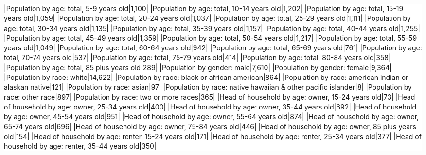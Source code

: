 |Population by age: total, 5-9 years old|1,100|
|Population by age: total, 10-14 years old|1,202|
|Population by age: total, 15-19 years old|1,059|
|Population by age: total, 20-24 years old|1,037|
|Population by age: total, 25-29 years old|1,111|
|Population by age: total, 30-34 years old|1,135|
|Population by age: total, 35-39 years old|1,157|
|Population by age: total, 40-44 years old|1,255|
|Population by age: total, 45-49 years old|1,359|
|Population by age: total, 50-54 years old|1,217|
|Population by age: total, 55-59 years old|1,049|
|Population by age: total, 60-64 years old|942|
|Population by age: total, 65-69 years old|761|
|Population by age: total, 70-74 years old|537|
|Population by age: total, 75-79 years old|414|
|Population by age: total, 80-84 years old|358|
|Population by age: total, 85 plus years old|289|
|Population by gender: male|7,610|
|Population by gender: female|9,364|
|Population by race: white|14,622|
|Population by race: black or african american|864|
|Population by race: american indian or alaskan native|121|
|Population by race: asian|97|
|Population by race: native hawaiian & other pacific islander|8|
|Population by race: other race|897|
|Population by race: two or more races|365|
|Head of household by age: owner, 15-24 years old|73|
|Head of household by age: owner, 25-34 years old|400|
|Head of household by age: owner, 35-44 years old|692|
|Head of household by age: owner, 45-54 years old|951|
|Head of household by age: owner, 55-64 years old|874|
|Head of household by age: owner, 65-74 years old|696|
|Head of household by age: owner, 75-84 years old|446|
|Head of household by age: owner, 85 plus years old|154|
|Head of household by age: renter, 15-24 years old|171|
|Head of household by age: renter, 25-34 years old|377|
|Head of household by age: renter, 35-44 years old|350|